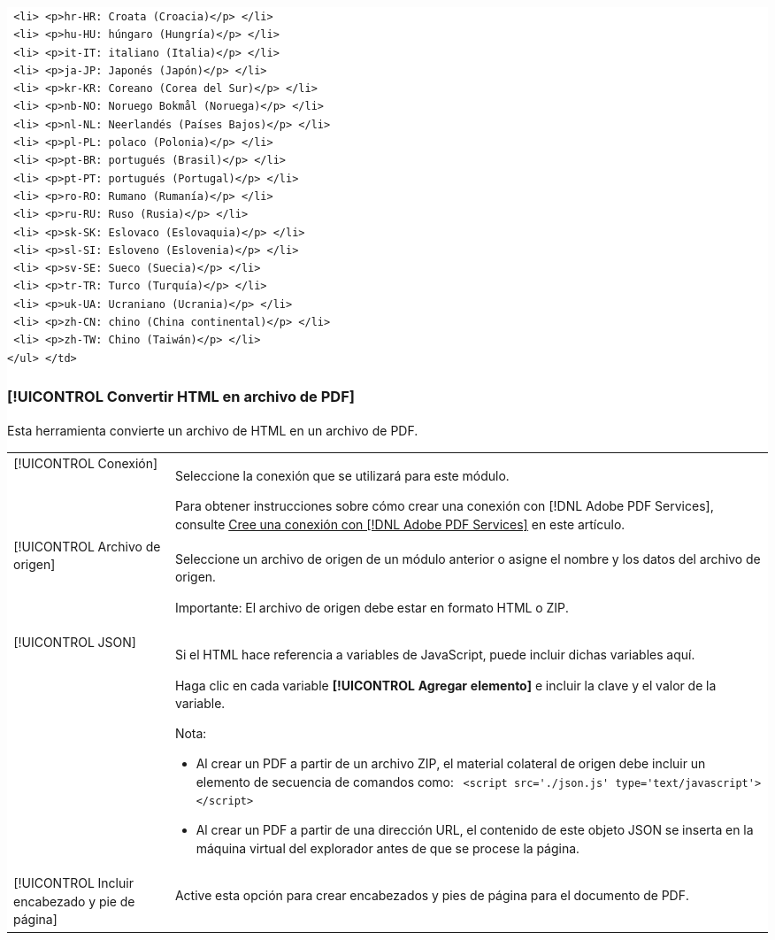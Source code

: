      <li> <p>hr-HR: Croata (Croacia)</p> </li> 
     <li> <p>hu-HU: húngaro (Hungría)</p> </li> 
     <li> <p>it-IT: italiano (Italia)</p> </li> 
     <li> <p>ja-JP: Japonés (Japón)</p> </li> 
     <li> <p>kr-KR: Coreano (Corea del Sur)</p> </li> 
     <li> <p>nb-NO: Noruego Bokmål (Noruega)</p> </li> 
     <li> <p>nl-NL: Neerlandés (Países Bajos)</p> </li> 
     <li> <p>pl-PL: polaco (Polonia)</p> </li> 
     <li> <p>pt-BR: portugués (Brasil)</p> </li> 
     <li> <p>pt-PT: portugués (Portugal)</p> </li> 
     <li> <p>ro-RO: Rumano (Rumanía)</p> </li> 
     <li> <p>ru-RU: Ruso (Rusia)</p> </li> 
     <li> <p>sk-SK: Eslovaco (Eslovaquia)</p> </li> 
     <li> <p>sl-SI: Esloveno (Eslovenia)</p> </li> 
     <li> <p>sv-SE: Sueco (Suecia)</p> </li> 
     <li> <p>tr-TR: Turco (Turquía)</p> </li> 
     <li> <p>uk-UA: Ucraniano (Ucrania)</p> </li> 
     <li> <p>zh-CN: chino (China continental)</p> </li> 
     <li> <p>zh-TW: Chino (Taiwán)</p> </li> 
    </ul> </td> 
  </tr> 
 </tbody> 
</table>

### [!UICONTROL Convertir HTML en archivo de PDF]

Esta herramienta convierte un archivo de HTML en un archivo de PDF.

<table style="table-layout:auto"> 
 <col> 
 </col> 
 <col> 
 </col> 
 <tbody> 
  <tr> 
   <td role="rowheader">[!UICONTROL Conexión]</td> 
   <td> <p>Seleccione la conexión que se utilizará para este módulo.</p> Para obtener instrucciones sobre cómo crear una conexión con [!DNL Adobe PDF Services], consulte <a href="#create-a-connection-to-adobe-pdf-services" class="MCXref xref" >Cree una conexión con [!DNL Adobe PDF Services]</a> en este artículo. </td> 
  </tr> 
  <tr> 
   <td role="rowheader">[!UICONTROL Archivo de origen]</td> 
   <td> <p>Seleccione un archivo de origen de un módulo anterior o asigne el nombre y los datos del archivo de origen.</p> <p>Importante: El archivo de origen debe estar en formato HTML o ZIP. </p> </td> 
  </tr> 
  <tr> 
   <td role="rowheader">[!UICONTROL JSON]</td> 
   <td> <p>Si el HTML hace referencia a variables de JavaScript, puede incluir dichas variables aquí. </p> <p>Haga clic en cada variable <strong>[!UICONTROL Agregar elemento]</strong> e incluir la clave y el valor de la variable.</p> <p>Nota:   
     <ul> 
      <li> <p>Al crear un PDF a partir de un archivo ZIP, el material colateral de origen debe incluir un elemento de secuencia de comandos como: <code> &lt;script src='./json.js' type='text/javascript'&gt;&lt;/script&gt;</code> </p> </li> 
      <li> <p>Al crear un PDF a partir de una dirección URL, el contenido de este objeto JSON se inserta en la máquina virtual del explorador antes de que se procese la página. </p> </li> 
     </ul> </p> </td> 
  </tr> 
  <tr> 
   <td role="rowheader">[!UICONTROL Incluir encabezado y pie de página]</td> 
   <td> <p>Active esta opción para crear encabezados y pies de página para el documento de PDF.</p> 
    <ul> 